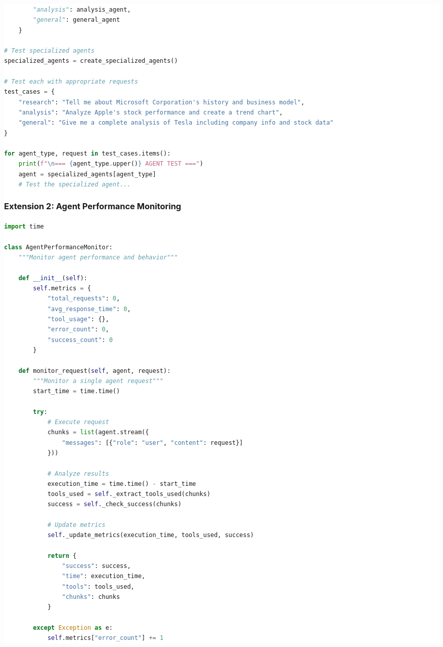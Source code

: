 ```python
        "analysis": analysis_agent, 
        "general": general_agent
    }

# Test specialized agents
specialized_agents = create_specialized_agents()

# Test each with appropriate requests
test_cases = {
    "research": "Tell me about Microsoft Corporation's history and business model",
    "analysis": "Analyze Apple's stock performance and create a trend chart",
    "general": "Give me a complete analysis of Tesla including company info and stock data"
}

for agent_type, request in test_cases.items():
    print(f"\n=== {agent_type.upper()} AGENT TEST ===")
    agent = specialized_agents[agent_type]
    # Test the specialized agent...
```

### Extension 2: Agent Performance Monitoring
```python
import time

class AgentPerformanceMonitor:
    """Monitor agent performance and behavior"""
    
    def __init__(self):
        self.metrics = {
            "total_requests": 0,
            "avg_response_time": 0,
            "tool_usage": {},
            "error_count": 0,
            "success_count": 0
        }
    
    def monitor_request(self, agent, request):
        """Monitor a single agent request"""
        start_time = time.time()
        
        try:
            # Execute request
            chunks = list(agent.stream({
                "messages": [{"role": "user", "content": request}]
            }))
            
            # Analyze results
            execution_time = time.time() - start_time
            tools_used = self._extract_tools_used(chunks)
            success = self._check_success(chunks)
            
            # Update metrics
            self._update_metrics(execution_time, tools_used, success)
            
            return {
                "success": success,
                "time": execution_time,
                "tools": tools_used,
                "chunks": chunks
            }
            
        except Exception as e:
            self.metrics["error_count"] += 1
```